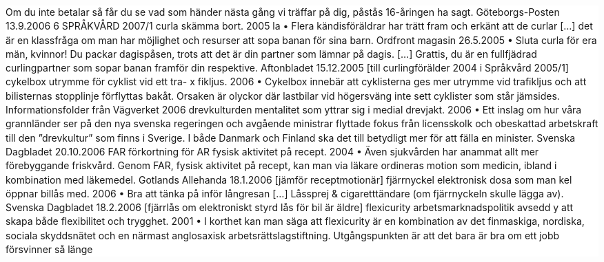 Om du inte betalar så får du se vad
som händer nästa gång vi träffar på
dig, påstås 16-åringen ha sagt. Göteborgs-Posten
13.9.2006
6 SPRÅKVÅRD 2007/1
curla skämma bort. 2005 la
• Flera kändisföräldrar har trätt fram
och erkänt att de curlar […] det är en
klassfråga om man har möjlighet och
resurser att sopa banan för sina barn.
Ordfront magasin 26.5.2005
• Sluta curla för era män, kvinnor! Du
packar dagispåsen, trots att det är din
partner som lämnar på dagis. […]
Grattis, du är en fullfjädrad curlingpartner
som sopar banan framför din
respektive. Aftonbladet 15.12.2005
[till curlingförälder 2004 i Språkvård 2005/1]
cykelbox utrymme för cyklist vid ett tra- x
fikljus. 2006
• Cykelbox innebär att cyklisterna ges
mer utrymme vid trafikljus och att bilisternas
stopplinje förflyttas bakåt.
Orsaken är olyckor där lastbilar vid högersväng
inte sett cyklister som står
jämsides. Informationsfolder från Vägverket
2006
drevkulturden mentalitet som yttrar sig i
medial drevjakt. 2006
• Ett inslag om hur våra grannländer
ser på den nya svenska regeringen och
avgående ministrar flyttade fokus från
licensskolk och obeskattad arbetskraft
till den ”drevkultur” som finns i
Sverige. I både Danmark och Finland
ska det till betydligt mer för att fälla en
minister. Svenska Dagbladet
20.10.2006
FAR förkortning för AR fysisk aktivitet på recept.
2004
• Även sjukvården har anammat allt
mer förebyggande friskvård. Genom
FAR, fysisk aktivitet på recept, kan
man via läkare ordineras motion som
medicin, ibland i kombination med läkemedel.
Gotlands Allehanda 18.1.2006
[jämför receptmotionär]
fjärrnyckel elektronisk dosa som man kel
öppnar billås med. 2006
• Bra att tänka på inför långresan […]
Låssprej & cigaretttändare (om fjärrnyckeln
skulle lägga av). Svenska Dagbladet
18.2.2006
[fjärrlås om elektroniskt styrd lås för bil är
äldre]
flexicurity arbetsmarknadspolitik avsedd y
att skapa både flexibilitet och trygghet.
2001
• I korthet kan man säga att flexicurity
är en kombination av det finmaskiga,
nordiska, sociala skyddsnätet och en
närmast anglosaxisk arbetsrättslagstiftning.
Utgångspunkten är att det bara
är bra om ett jobb försvinner så länge